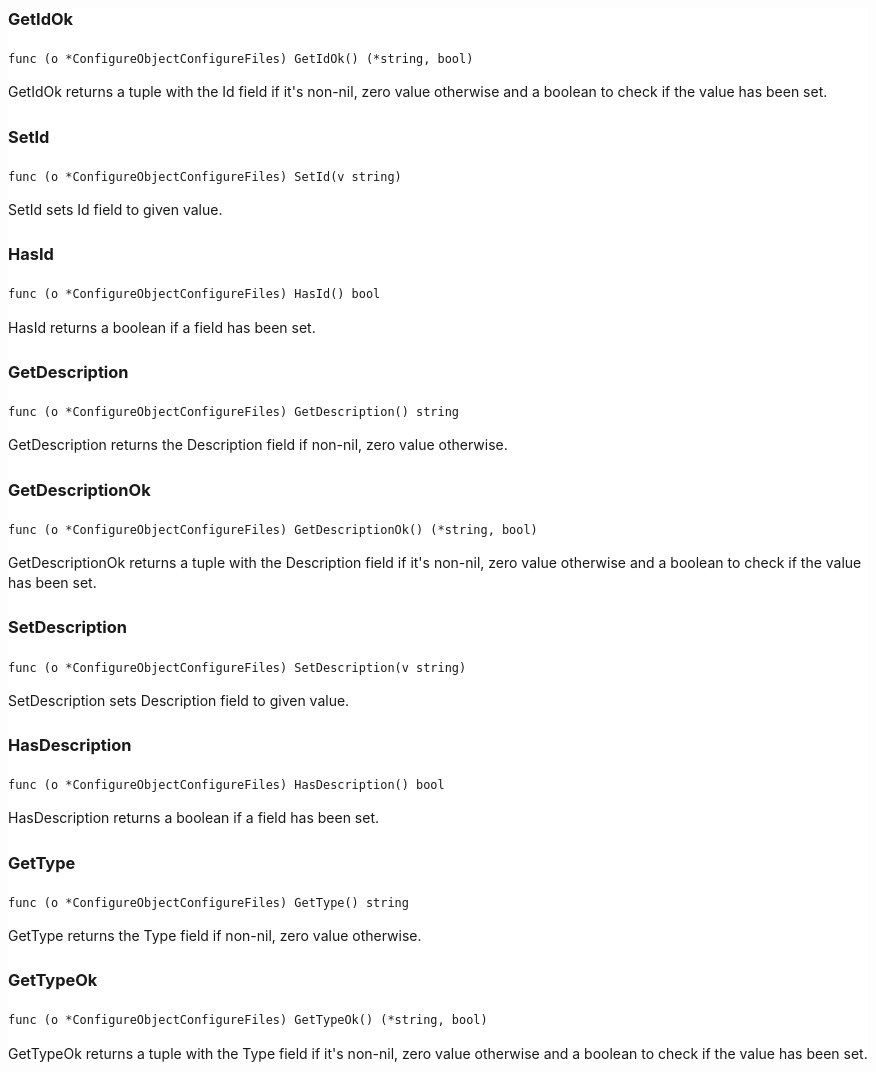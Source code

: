 ### GetIdOk

`func (o *ConfigureObjectConfigureFiles) GetIdOk() (*string, bool)`

GetIdOk returns a tuple with the Id field if it's non-nil, zero value otherwise
and a boolean to check if the value has been set.

### SetId

`func (o *ConfigureObjectConfigureFiles) SetId(v string)`

SetId sets Id field to given value.

### HasId

`func (o *ConfigureObjectConfigureFiles) HasId() bool`

HasId returns a boolean if a field has been set.

### GetDescription

`func (o *ConfigureObjectConfigureFiles) GetDescription() string`

GetDescription returns the Description field if non-nil, zero value otherwise.

### GetDescriptionOk

`func (o *ConfigureObjectConfigureFiles) GetDescriptionOk() (*string, bool)`

GetDescriptionOk returns a tuple with the Description field if it's non-nil, zero value otherwise
and a boolean to check if the value has been set.

### SetDescription

`func (o *ConfigureObjectConfigureFiles) SetDescription(v string)`

SetDescription sets Description field to given value.

### HasDescription

`func (o *ConfigureObjectConfigureFiles) HasDescription() bool`

HasDescription returns a boolean if a field has been set.

### GetType

`func (o *ConfigureObjectConfigureFiles) GetType() string`

GetType returns the Type field if non-nil, zero value otherwise.

### GetTypeOk

`func (o *ConfigureObjectConfigureFiles) GetTypeOk() (*string, bool)`

GetTypeOk returns a tuple with the Type field if it's non-nil, zero value otherwise
and a boolean to check if the value has been set.
